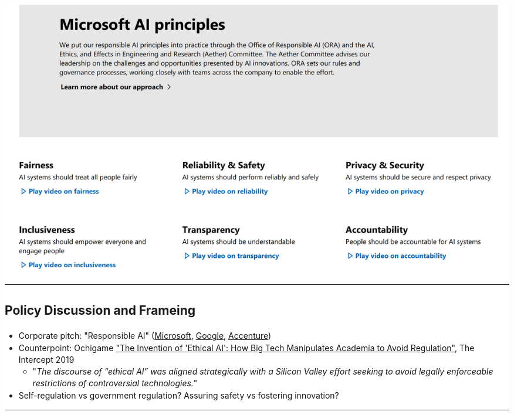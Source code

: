 ![Responsible AI website from Microsoft](responsibleai.png)

----
## Policy Discussion and Frameing

* Corporate pitch: "Responsible AI" ([Microsoft](https://www.microsoft.com/en-us/ai/responsible-ai), [Google](https://ai.google/responsibilities/responsible-ai-practices/), [Accenture](https://www.accenture.com/_acnmedia/pdf-92/accenture-afs-responsible-ai.pdf))
* Counterpoint: Ochigame ["The Invention of 'Ethical AI': How Big Tech Manipulates Academia to Avoid Regulation"](https://theintercept.com/2019/12/20/mit-ethical-ai-artificial-intelligence/), The Intercept 2019
  - "*The discourse of “ethical AI” was aligned strategically with a Silicon Valley effort seeking to avoid legally enforceable restrictions of controversial technologies.*"
* Self-regulation vs government regulation? Assuring safety vs fostering innovation?



----